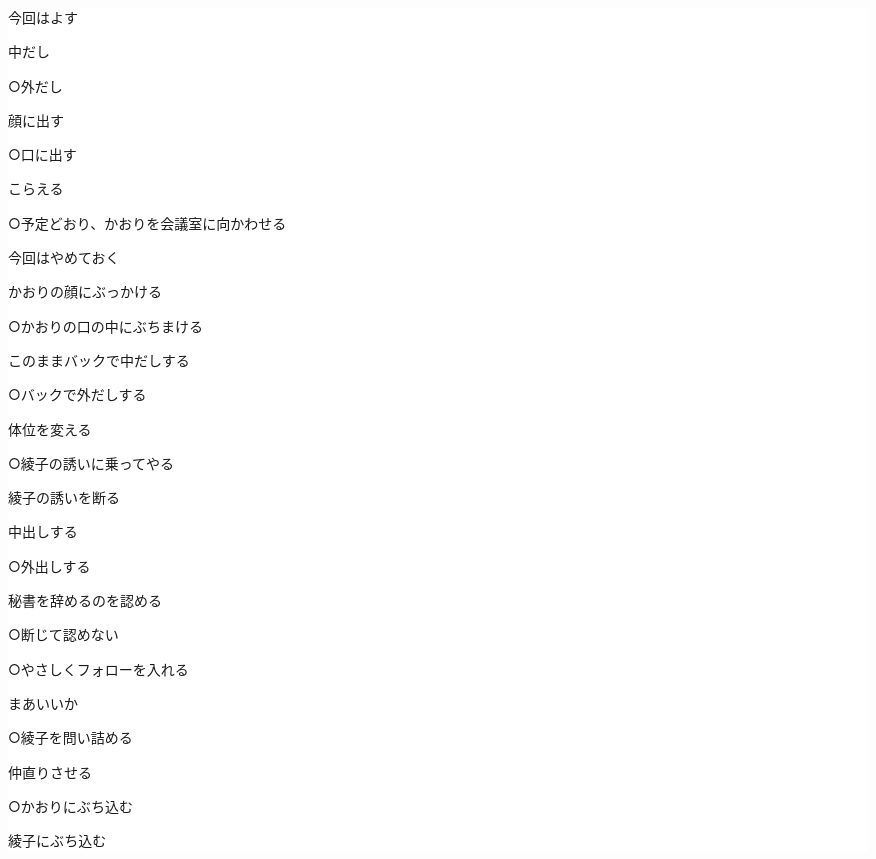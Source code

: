 今回はよす



中だし

○外だし



顔に出す

○口に出す

こらえる



○予定どおり、かおりを会議室に向かわせる

今回はやめておく



かおりの顔にぶっかける

○かおりの口の中にぶちまける



このままバックで中だしする

○バックで外だしする

体位を変える



○綾子の誘いに乗ってやる

綾子の誘いを断る



中出しする

○外出しする



秘書を辞めるのを認める

○断じて認めない



○やさしくフォローを入れる

まあいいか



○綾子を問い詰める

仲直りさせる



○かおりにぶち込む

綾子にぶち込む
